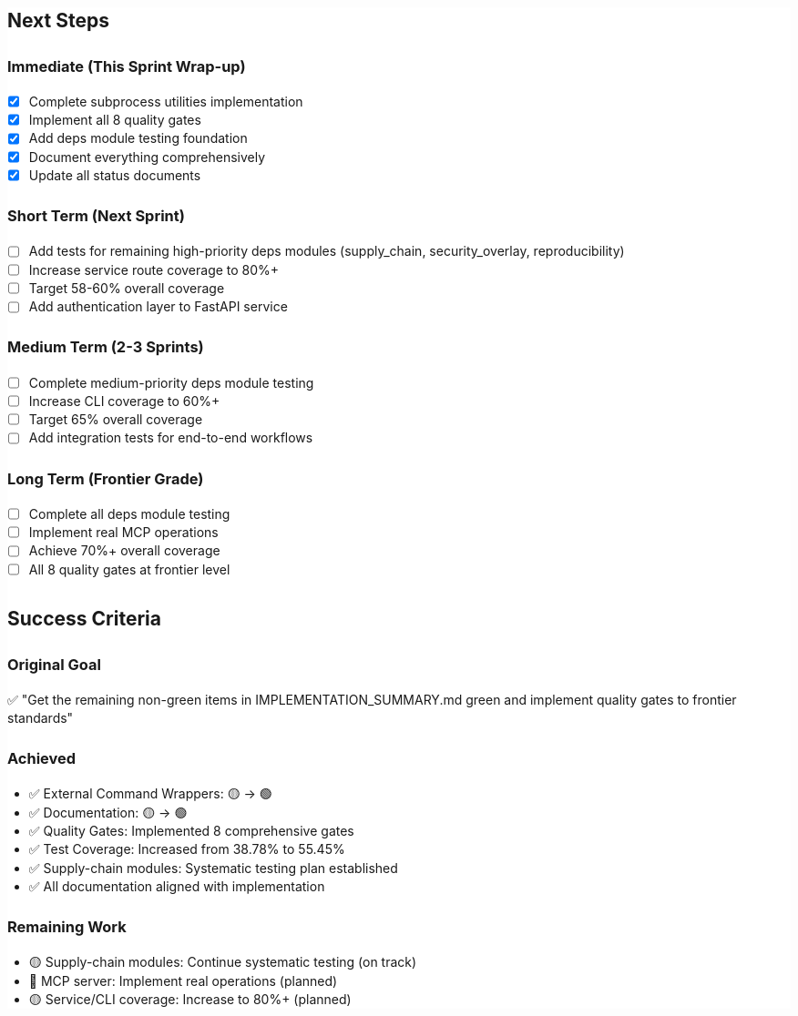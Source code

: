 ## Next Steps

### Immediate (This Sprint Wrap-up)

- [x] Complete subprocess utilities implementation
- [x] Implement all 8 quality gates
- [x] Add deps module testing foundation
- [x] Document everything comprehensively
- [x] Update all status documents

### Short Term (Next Sprint)

- [ ] Add tests for remaining high-priority deps modules (supply_chain, security_overlay, reproducibility)
- [ ] Increase service route coverage to 80%+
- [ ] Target 58-60% overall coverage
- [ ] Add authentication layer to FastAPI service

### Medium Term (2-3 Sprints)

- [ ] Complete medium-priority deps module testing
- [ ] Increase CLI coverage to 60%+
- [ ] Target 65% overall coverage
- [ ] Add integration tests for end-to-end workflows

### Long Term (Frontier Grade)

- [ ] Complete all deps module testing
- [ ] Implement real MCP operations
- [ ] Achieve 70%+ overall coverage
- [ ] All 8 quality gates at frontier level

## Success Criteria

### Original Goal

✅ "Get the remaining non-green items in IMPLEMENTATION_SUMMARY.md green and implement quality gates to frontier standards"

### Achieved

- ✅ External Command Wrappers: 🟡 → 🟢
- ✅ Documentation: 🟡 → 🟢
- ✅ Quality Gates: Implemented 8 comprehensive gates
- ✅ Test Coverage: Increased from 38.78% to 55.45%
- ✅ Supply-chain modules: Systematic testing plan established
- ✅ All documentation aligned with implementation

### Remaining Work

- 🟡 Supply-chain modules: Continue systematic testing (on track)
- 🔴 MCP server: Implement real operations (planned)
- 🟡 Service/CLI coverage: Increase to 80%+ (planned)

